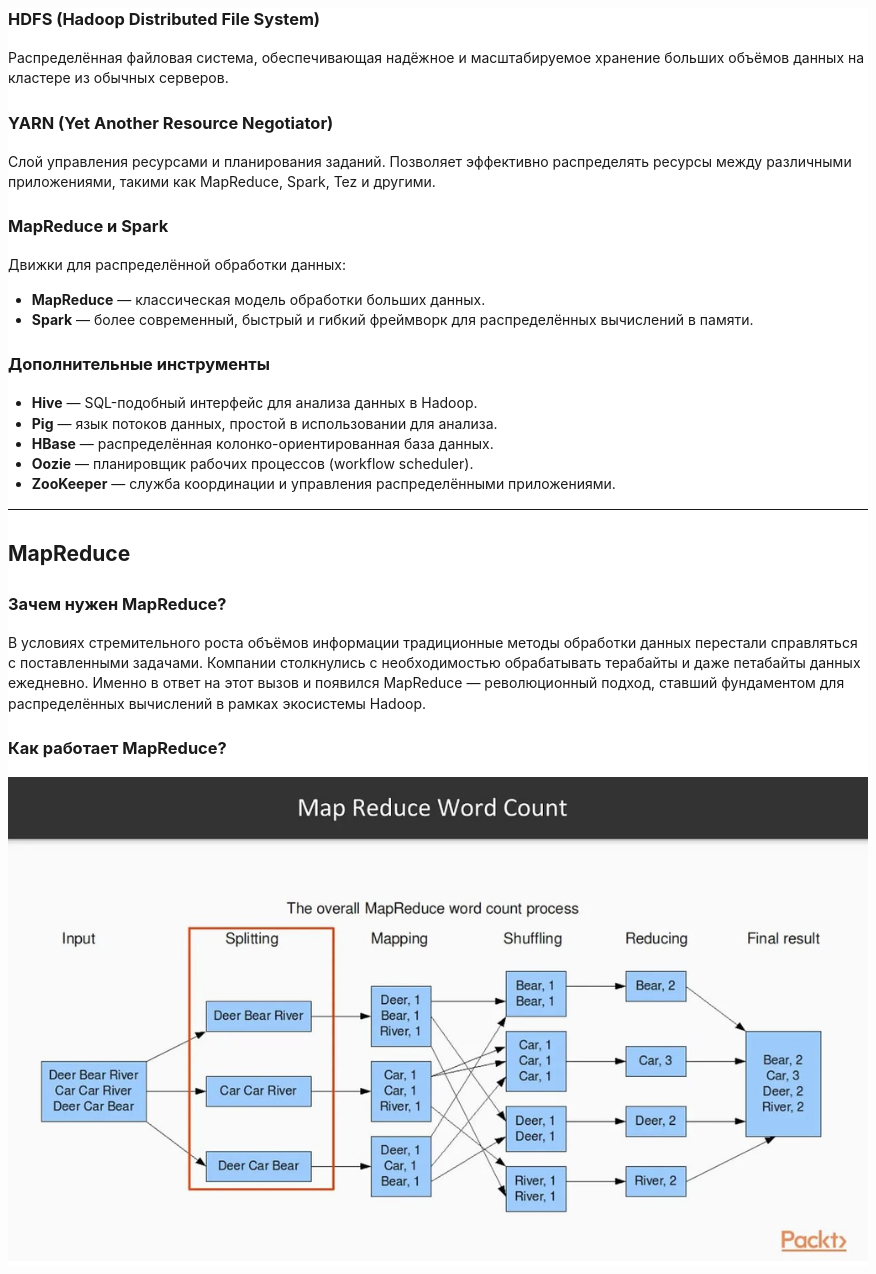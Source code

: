 ### HDFS (Hadoop Distributed File System)
Распределённая файловая система, обеспечивающая надёжное и масштабируемое хранение больших объёмов данных на кластере из обычных серверов.

### YARN (Yet Another Resource Negotiator)
Слой управления ресурсами и планирования заданий. Позволяет эффективно распределять ресурсы между различными приложениями, такими как MapReduce, Spark, Tez и другими.

### MapReduce и Spark
Движки для распределённой обработки данных:
- **MapReduce** — классическая модель обработки больших данных.
- **Spark** — более современный, быстрый и гибкий фреймворк для распределённых вычислений в памяти.

### Дополнительные инструменты
- **Hive** — SQL-подобный интерфейс для анализа данных в Hadoop.
- **Pig** — язык потоков данных, простой в использовании для анализа.
- **HBase** — распределённая колонко-ориентированная база данных.
- **Oozie** — планировщик рабочих процессов (workflow scheduler).
- **ZooKeeper** — служба координации и управления распределёнными приложениями.

---

## MapReduce

### Зачем нужен MapReduce?

В условиях стремительного роста объёмов информации традиционные методы обработки данных перестали справляться с поставленными задачами. Компании столкнулись с необходимостью обрабатывать терабайты и даже петабайты данных ежедневно. Именно в ответ на этот вызов и появился MapReduce — революционный подход, ставший фундаментом для распределённых вычислений в рамках экосистемы Hadoop.

### Как работает MapReduce?

<p align="center">
    <img src="./../../png/yarn_map_reduce.jpg" alt="map_reduce"/>
</p>
